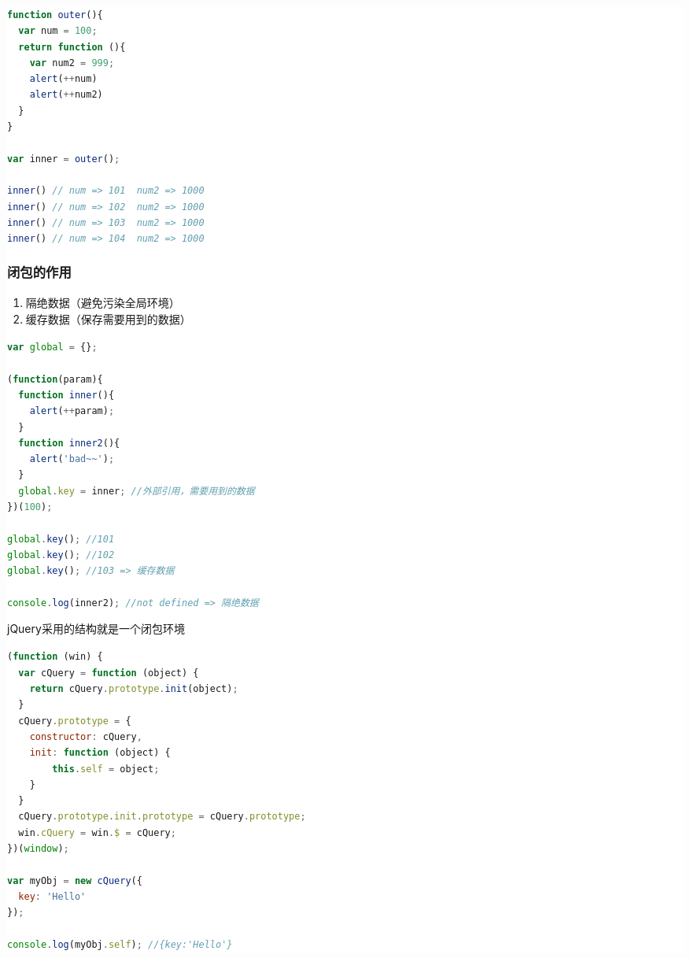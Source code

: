```js
function outer(){
  var num = 100;
  return function (){
    var num2 = 999;
    alert(++num)
    alert(++num2)
  }
}

var inner = outer();

inner() // num => 101  num2 => 1000
inner() // num => 102  num2 => 1000
inner() // num => 103  num2 => 1000
inner() // num => 104  num2 => 1000
```

### 闭包的作用

1. 隔绝数据（避免污染全局环境）
2. 缓存数据（保存需要用到的数据）

```js
var global = {};

(function(param){
  function inner(){
    alert(++param);
  }
  function inner2(){
    alert('bad~~');
  }
  global.key = inner; //外部引用，需要用到的数据
})(100);

global.key(); //101
global.key(); //102
global.key(); //103 => 缓存数据

console.log(inner2); //not defined => 隔绝数据
```
jQuery采用的结构就是一个闭包环境

```js
(function (win) {
  var cQuery = function (object) {
    return cQuery.prototype.init(object);
  }
  cQuery.prototype = {
    constructor: cQuery,
    init: function (object) {
        this.self = object;
    }
  }
  cQuery.prototype.init.prototype = cQuery.prototype;
  win.cQuery = win.$ = cQuery;
})(window);

var myObj = new cQuery({
  key: 'Hello'
});

console.log(myObj.self); //{key:'Hello'}
```

